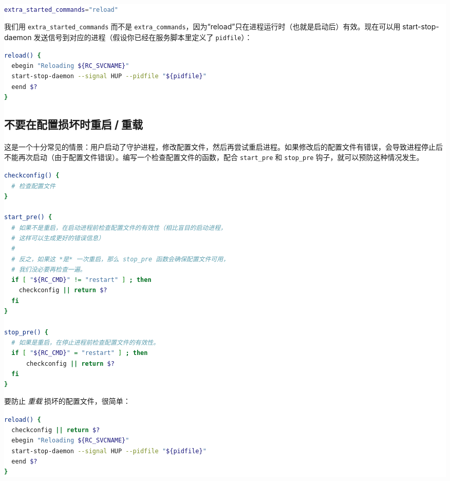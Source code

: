 ```bash
extra_started_commands="reload"
```

我们用 `extra_started_commands` 而不是 `extra_commands`，因为“reload”只在进程运行时（也就是启动后）有效。现在可以用 start-stop-daemon 发送信号到对应的进程（假设你已经在服务脚本里定义了 `pidfile`）：

```bash
reload() {
  ebegin "Reloading ${RC_SVCNAME}"
  start-stop-daemon --signal HUP --pidfile "${pidfile}"
  eend $?
}
```

## 不要在配置损坏时重启 / 重载

这是一个十分常见的情景：用户启动了守护进程，修改配置文件，然后再尝试重启进程。如果修改后的配置文件有错误，会导致进程停止后不能再次启动（由于配置文件错误）。编写一个检查配置文件的函数，配合 `start_pre` 和 `stop_pre` 钩子，就可以预防这种情况发生。

```bash
checkconfig() {
  # 检查配置文件
}

start_pre() {
  # 如果不是重启，在启动进程前检查配置文件的有效性（相比盲目的启动进程，
  # 这样可以生成更好的错误信息）
  #
  # 反之，如果这 *是* 一次重启，那么 stop_pre 函数会确保配置文件可用，
  # 我们没必要再检查一遍。
  if [ "${RC_CMD}" != "restart" ] ; then
    checkconfig || return $?
  fi
}

stop_pre() {
  # 如果是重启，在停止进程前检查配置文件的有效性。
  if [ "${RC_CMD}" = "restart" ] ; then
      checkconfig || return $?
  fi
}
```

要防止 _重载_ 损坏的配置文件，很简单：

```bash
reload() {
  checkconfig || return $?
  ebegin "Reloading ${RC_SVCNAME}"
  start-stop-daemon --signal HUP --pidfile "${pidfile}"
  eend $?
}
```
